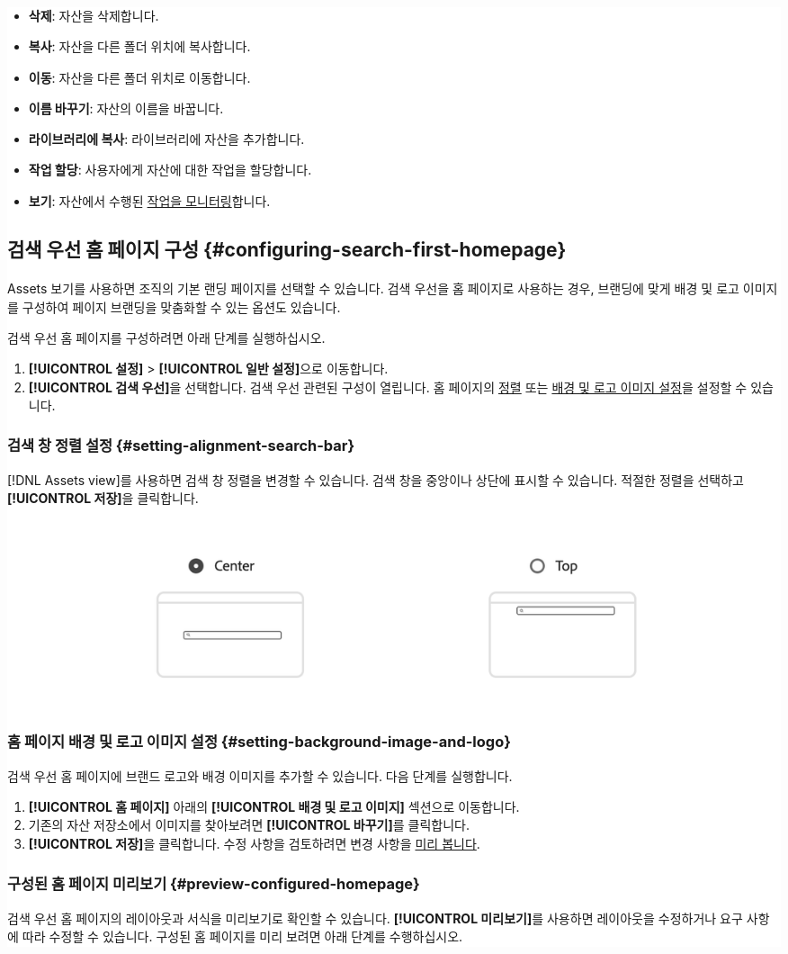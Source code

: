 * **삭제**: 자산을 삭제합니다.

* **복사**: 자산을 다른 폴더 위치에 복사합니다.

* **이동**: 자산을 다른 폴더 위치로 이동합니다.

* **이름 바꾸기**: 자산의 이름을 바꿉니다.

* **라이브러리에 복사**: 라이브러리에 자산을 추가합니다.

* **작업 할당**: 사용자에게 자산에 대한 작업을 할당합니다.

* **보기**: 자산에서 수행된 [작업을 모니터링](https://experienceleague.adobe.com/ko/docs/experience-manager-cloud-service/content/assets/manage/search-assets)합니다.

## 검색 우선 홈 페이지 구성 {#configuring-search-first-homepage}

Assets 보기를 사용하면 조직의 기본 랜딩 페이지를 선택할 수 있습니다. 검색 우선을 홈 페이지로 사용하는 경우, 브랜딩에 맞게 배경 및 로고 이미지를 구성하여 페이지 브랜딩을 맞춤화할 수 있는 옵션도 있습니다.

검색 우선 홈 페이지를 구성하려면 아래 단계를 실행하십시오.

1. **[!UICONTROL 설정]** > **[!UICONTROL 일반 설정]**&#x200B;으로 이동합니다.
1. **[!UICONTROL 검색 우선]**&#x200B;을 선택합니다. 검색 우선 관련된 구성이 열립니다. 홈 페이지의 [정렬](#setting-alignment-search-bar) 또는 [배경 및 로고 이미지 설정](#setting-background-image-and-logo)을 설정할 수 있습니다.

### 검색 창 정렬 설정 {#setting-alignment-search-bar}

[!DNL Assets view]를 사용하면 검색 창 정렬을 변경할 수 있습니다. 검색 창을 중앙이나 상단에 표시할 수 있습니다. 적절한 정렬을 선택하고 **[!UICONTROL 저장]**&#x200B;을 클릭합니다.

![검색 우선 홈 페이지 정렬](assets/search-first-alignment.png)

### 홈 페이지 배경 및 로고 이미지 설정 {#setting-background-image-and-logo}

검색 우선 홈 페이지에 브랜드 로고와 배경 이미지를 추가할 수 있습니다. 다음 단계를 실행합니다.

1. **[!UICONTROL 홈 페이지]** 아래의 **[!UICONTROL 배경 및 로고 이미지]** 섹션으로 이동합니다.
1. 기존의 자산 저장소에서 이미지를 찾아보려면 **[!UICONTROL 바꾸기]**&#x200B;를 클릭합니다.
1. **[!UICONTROL 저장]**&#x200B;을 클릭합니다. 수정 사항을 검토하려면 변경 사항을 [미리 봅니다](#preview-configured-homepage).

### 구성된 홈 페이지 미리보기 {#preview-configured-homepage}

검색 우선 홈 페이지의 레이아웃과 서식을 미리보기로 확인할 수 있습니다. **[!UICONTROL 미리보기]**&#x200B;를 사용하면 레이아웃을 수정하거나 요구 사항에 따라 수정할 수 있습니다. 구성된 홈 페이지를 미리 보려면 아래 단계를 수행하십시오.
